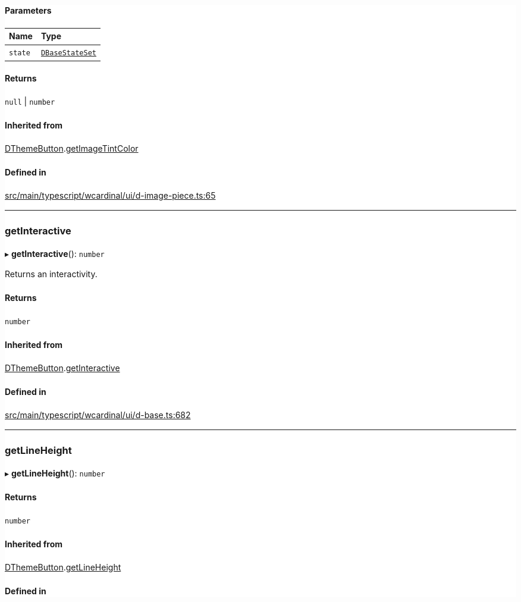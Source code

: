 #### Parameters

| Name | Type |
| :------ | :------ |
| `state` | [`DBaseStateSet`](DBaseStateSet.md) |

#### Returns

``null`` \| `number`

#### Inherited from

[DThemeButton](DThemeButton.md).[getImageTintColor](DThemeButton.md#getimagetintcolor)

#### Defined in

[src/main/typescript/wcardinal/ui/d-image-piece.ts:65](https://github.com/winter-cardinal/winter-cardinal-ui/blob/v0.310.1/src/main/typescript/wcardinal/ui/d-image-piece.ts#L65)

___

### getInteractive

▸ **getInteractive**(): `number`

Returns an interactivity.

#### Returns

`number`

#### Inherited from

[DThemeButton](DThemeButton.md).[getInteractive](DThemeButton.md#getinteractive)

#### Defined in

[src/main/typescript/wcardinal/ui/d-base.ts:682](https://github.com/winter-cardinal/winter-cardinal-ui/blob/v0.310.1/src/main/typescript/wcardinal/ui/d-base.ts#L682)

___

### getLineHeight

▸ **getLineHeight**(): `number`

#### Returns

`number`

#### Inherited from

[DThemeButton](DThemeButton.md).[getLineHeight](DThemeButton.md#getlineheight)

#### Defined in
